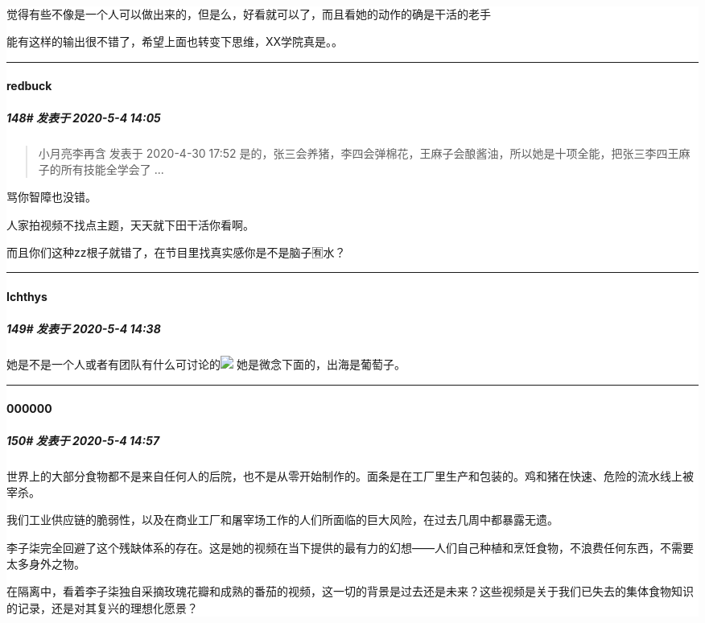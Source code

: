 觉得有些不像是一个人可以做出来的，但是么，好看就可以了，而且看她的动作的确是干活的老手

能有这样的输出很不错了，希望上面也转变下思维，XX学院真是。。







-----

####  redbuck  
##### 148#       发表于 2020-5-4 14:05



<blockquote>小月亮李再含 发表于 2020-4-30 17:52
是的，张三会养猪，李四会弹棉花，王麻子会酿酱油，所以她是十项全能，把张三李四王麻子的所有技能全学会了 ...</blockquote>
骂你智障也没错。


人家拍视频不找点主题，天天就下田干活你看啊。


而且你们这种zz根子就错了，在节目里找真实感你是不是脑子🈶水？







-----

####  Ichthys  
##### 149#       发表于 2020-5-4 14:38




她是不是一个人或者有团队有什么可讨论的<img src="https://static.saraba1st.com/image/smiley/face2017/020.png" referrerpolicy="no-referrer"> 她是微念下面的，出海是葡萄子。







-----

####  000000  
##### 150#       发表于 2020-5-4 14:57




世界上的大部分食物都不是来自任何人的后院，也不是从零开始制作的。面条是在工厂里生产和包装的。鸡和猪在快速、危险的流水线上被宰杀。


我们工业供应链的脆弱性，以及在商业工厂和屠宰场工作的人们所面临的巨大风险，在过去几周中都暴露无遗。


李子柒完全回避了这个残缺体系的存在。这是她的视频在当下提供的最有力的幻想——人们自己种植和烹饪食物，不浪费任何东西，不需要太多身外之物。


在隔离中，看着李子柒独自采摘玫瑰花瓣和成熟的番茄的视频，这一切的背景是过去还是未来？这些视频是关于我们已失去的集体食物知识的记录，还是对其复兴的理想化愿景？

